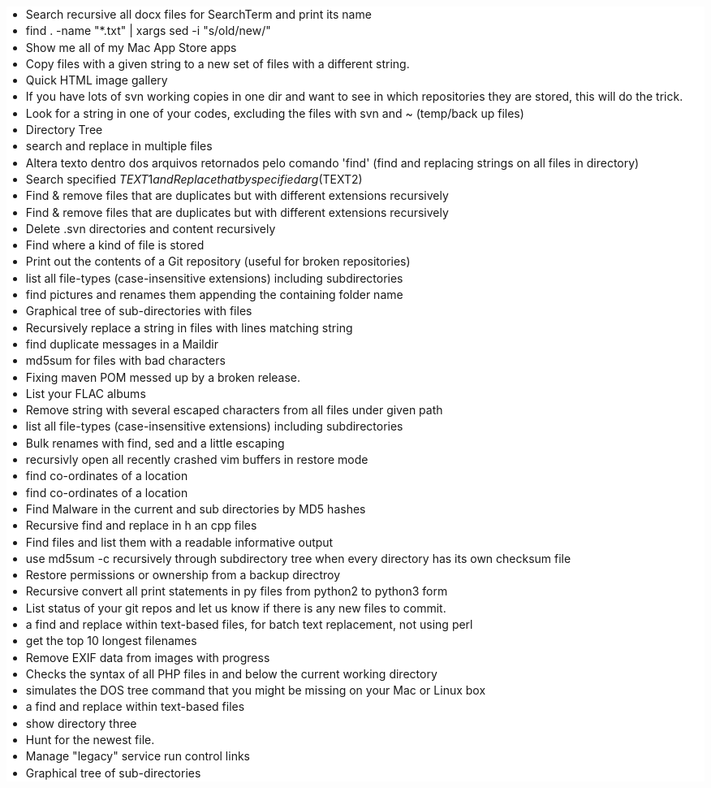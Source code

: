 - Search recursive all docx files for SearchTerm and print its name
- find . -name "*.txt" | xargs sed -i "s/old/new/"
- Show me all of my Mac App Store apps
- Copy files with a given string to a new set of files with a different string.
- Quick HTML image gallery
- If you have lots of svn working copies in one dir and want to see in which repositories they are stored, this will do the trick.
- Look for a string in one of your codes, excluding the files with svn and ~ (temp/back up files)
- Directory Tree
- search and replace in multiple files
- Altera texto dentro dos arquivos retornados pelo comando 'find'  (find and replacing strings on all files in directory)
- Search specified $TEXT1 and Replace that by specified arg ($TEXT2)
- Find & remove files that are duplicates but with different extensions recursively
- Find & remove files that are duplicates but with different extensions recursively
- Delete .svn directories and content recursively
- Find where a kind of file is stored
- Print out the contents of a Git repository (useful for broken repositories)
- list all file-types (case-insensitive extensions) including subdirectories
- find pictures and renames them appending the containing folder name
- Graphical tree of sub-directories with files
- Recursively replace a string in files with lines matching string
- find duplicate messages in a Maildir
- md5sum for files with bad characters
- Fixing maven POM messed up by a broken release.
- List your FLAC albums
- Remove string with several escaped characters from all files under given path
- list all file-types (case-insensitive extensions) including subdirectories
- Bulk renames with find, sed and a little escaping
- recursivly open all recently crashed vim buffers in restore mode
- find co-ordinates of a location
- find co-ordinates of a location
- Find Malware in the current and sub directories by MD5 hashes
- Recursive find and replace in h an cpp files
- Find files and list them with a readable informative output
- use md5sum -c recursively through subdirectory tree when every directory has its own checksum file
- Restore permissions or ownership from a backup directroy
- Recursive convert all print statements in py files from python2 to python3 form
- List status of your git repos and let us know if there is any new files to commit.
- a find and replace within text-based files, for batch text replacement, not using perl
- get the top 10 longest filenames
- Remove EXIF data from images with progress
- Checks the syntax of all PHP files in and below the current working directory
- simulates the DOS tree command that you might be missing on your Mac or Linux box
- a find and replace within text-based files
- show directory three
- Hunt for the newest file.
- Manage "legacy" service run control links
- Graphical tree of sub-directories
